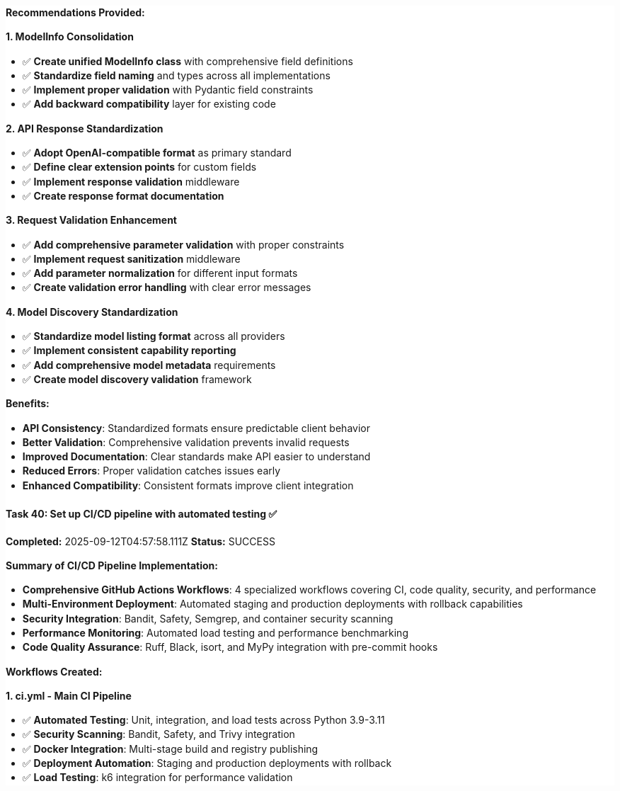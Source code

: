 **Recommendations Provided:**

**1. ModelInfo Consolidation**
- ✅ **Create unified ModelInfo class** with comprehensive field definitions
- ✅ **Standardize field naming** and types across all implementations
- ✅ **Implement proper validation** with Pydantic field constraints
- ✅ **Add backward compatibility** layer for existing code

**2. API Response Standardization**
- ✅ **Adopt OpenAI-compatible format** as primary standard
- ✅ **Define clear extension points** for custom fields
- ✅ **Implement response validation** middleware
- ✅ **Create response format documentation**

**3. Request Validation Enhancement**
- ✅ **Add comprehensive parameter validation** with proper constraints
- ✅ **Implement request sanitization** middleware
- ✅ **Add parameter normalization** for different input formats
- ✅ **Create validation error handling** with clear error messages

**4. Model Discovery Standardization**
- ✅ **Standardize model listing format** across all providers
- ✅ **Implement consistent capability reporting**
- ✅ **Add comprehensive model metadata** requirements
- ✅ **Create model discovery validation** framework

**Benefits:**
- **API Consistency**: Standardized formats ensure predictable client behavior
- **Better Validation**: Comprehensive validation prevents invalid requests
- **Improved Documentation**: Clear standards make API easier to understand
- **Reduced Errors**: Proper validation catches issues early
- **Enhanced Compatibility**: Consistent formats improve client integration

#### Task 40: Set up CI/CD pipeline with automated testing ✅
**Completed:** 2025-09-12T04:57:58.111Z
**Status:** SUCCESS

**Summary of CI/CD Pipeline Implementation:**
- **Comprehensive GitHub Actions Workflows**: 4 specialized workflows covering CI, code quality, security, and performance
- **Multi-Environment Deployment**: Automated staging and production deployments with rollback capabilities
- **Security Integration**: Bandit, Safety, Semgrep, and container security scanning
- **Performance Monitoring**: Automated load testing and performance benchmarking
- **Code Quality Assurance**: Ruff, Black, isort, and MyPy integration with pre-commit hooks

**Workflows Created:**

**1. ci.yml - Main CI Pipeline**
- ✅ **Automated Testing**: Unit, integration, and load tests across Python 3.9-3.11
- ✅ **Security Scanning**: Bandit, Safety, and Trivy integration
- ✅ **Docker Integration**: Multi-stage build and registry publishing
- ✅ **Deployment Automation**: Staging and production deployments with rollback
- ✅ **Load Testing**: k6 integration for performance validation
